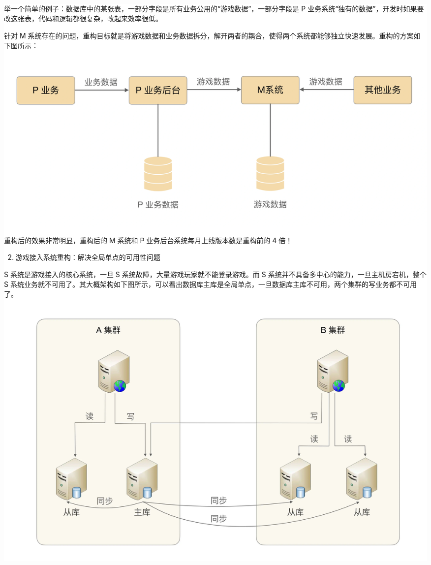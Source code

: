 举一个简单的例子：数据库中的某张表，一部分字段是所有业务公用的“游戏数据”，一部分字段是 P 业务系统“独有的数据”，开发时如果要改这张表，代码和逻辑都很复杂，改起来效率很低。

针对 M 系统存在的问题，重构目标就是将游戏数据和业务数据拆分，解开两者的耦合，使得两个系统都能够独立快速发展。重构的方案如下图所示：

![158](img/158.webp)

重构后的效果非常明显，重构后的 M 系统和 P 业务后台系统每月上线版本数是重构前的 4 倍！

2. 游戏接入系统重构：解决全局单点的可用性问题

S 系统是游戏接入的核心系统，一旦 S 系统故障，大量游戏玩家就不能登录游戏。而 S 系统并不具备多中心的能力，一旦主机房宕机，整个 S 系统业务就不可用了。其大概架构如下图所示，可以看出数据库主库是全局单点，一旦数据库主库不可用，两个集群的写业务都不可用了。

![159](img/159.webp)
